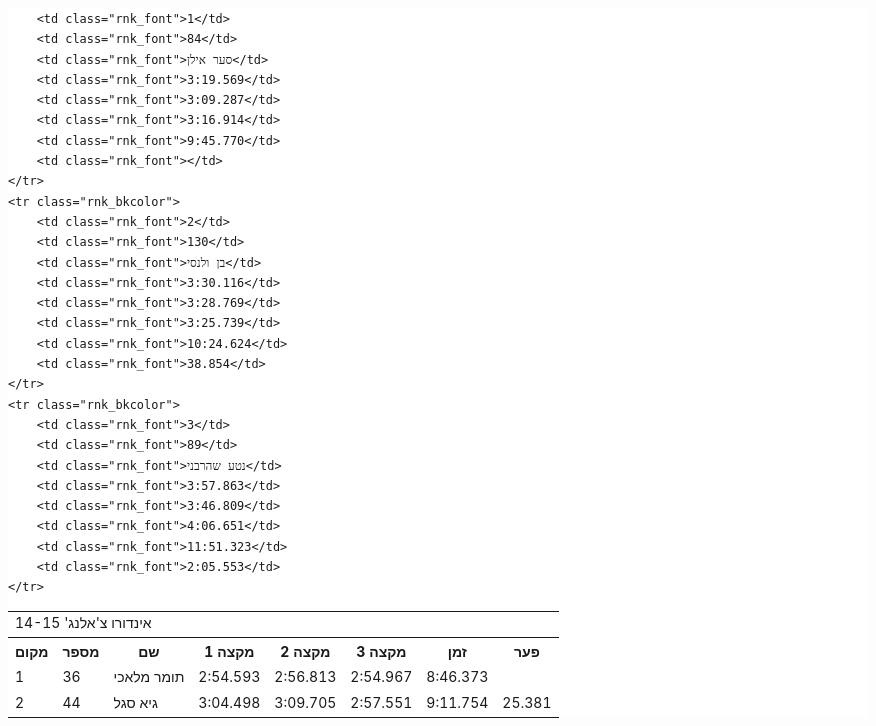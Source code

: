         <td class="rnk_font">1</td>
        <td class="rnk_font">84</td>
        <td class="rnk_font">סער אילן</td>
        <td class="rnk_font">3:19.569</td>
        <td class="rnk_font">3:09.287</td>
        <td class="rnk_font">3:16.914</td>
        <td class="rnk_font">9:45.770</td>
        <td class="rnk_font"></td>
    </tr>
    <tr class="rnk_bkcolor">
        <td class="rnk_font">2</td>
        <td class="rnk_font">130</td>
        <td class="rnk_font">בן ולנסי</td>
        <td class="rnk_font">3:30.116</td>
        <td class="rnk_font">3:28.769</td>
        <td class="rnk_font">3:25.739</td>
        <td class="rnk_font">10:24.624</td>
        <td class="rnk_font">38.854</td>
    </tr>
    <tr class="rnk_bkcolor">
        <td class="rnk_font">3</td>
        <td class="rnk_font">89</td>
        <td class="rnk_font">נטע שהרבני</td>
        <td class="rnk_font">3:57.863</td>
        <td class="rnk_font">3:46.809</td>
        <td class="rnk_font">4:06.651</td>
        <td class="rnk_font">11:51.323</td>
        <td class="rnk_font">2:05.553</td>
    </tr>
</table>
<table class="line_color">
    <tr>
        <td colspan="99" class="title_font">אינדורו צ'אלנג' 14-15</td>
    </tr>
    <tr class="rnkh_bkcolor">
        <th class="rnkh_font">מקום</th>
        <th class="rnkh_font">מספר</th>
        <th class="rnkh_font">שם</th>
        <th class="rnkh_font">מקצה 1</th>
        <th class="rnkh_font">מקצה 2</th>
        <th class="rnkh_font">מקצה 3</th>
        <th class="rnkh_font">זמן</th>
        <th class="rnkh_font">פער</th>
    </tr>
    <tr class="rnk_bkcolor">
        <td class="rnk_font">1</td>
        <td class="rnk_font">36</td>
        <td class="rnk_font">תומר מלאכי</td>
        <td class="rnk_font">2:54.593</td>
        <td class="rnk_font">2:56.813</td>
        <td class="rnk_font">2:54.967</td>
        <td class="rnk_font">8:46.373</td>
        <td class="rnk_font"></td>
    </tr>
    <tr class="rnk_bkcolor">
        <td class="rnk_font">2</td>
        <td class="rnk_font">44</td>
        <td class="rnk_font">גיא סגל</td>
        <td class="rnk_font">3:04.498</td>
        <td class="rnk_font">3:09.705</td>
        <td class="rnk_font">2:57.551</td>
        <td class="rnk_font">9:11.754</td>
        <td class="rnk_font">25.381</td>
    </tr>